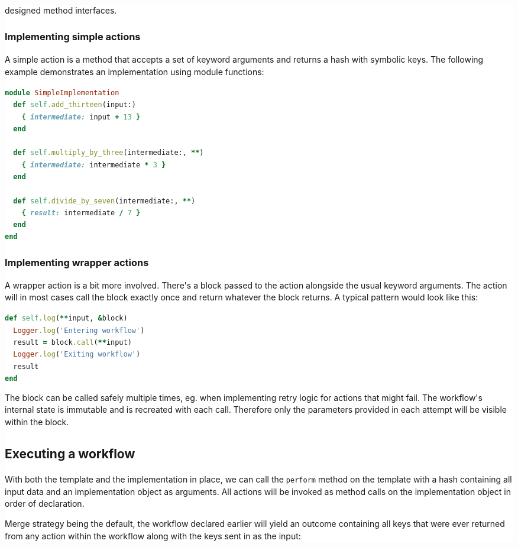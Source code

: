 designed method interfaces.

### Implementing simple actions
A simple action is a method that accepts a set of keyword arguments 
and returns a hash with symbolic keys. The following example
demonstrates an implementation using module functions:

```ruby rspec simple_implementation
module SimpleImplementation
  def self.add_thirteen(input:)
    { intermediate: input + 13 }
  end

  def self.multiply_by_three(intermediate:, **)
    { intermediate: intermediate * 3 }
  end

  def self.divide_by_seven(intermediate:, **)
    { result: intermediate / 7 }
  end
end
```

### Implementing wrapper actions
A wrapper action is a bit more involved. There's a block passed 
to the action alongside the usual keyword arguments. 
The action will in most cases call the block exactly once and return 
whatever the block returns. A typical pattern would look like this:

```ruby rspec logging_wrapper_action
def self.log(**input, &block)
  Logger.log('Entering workflow')
  result = block.call(**input)
  Logger.log('Exiting workflow')
  result
end
```

The block can be called safely multiple times, eg. when implementing 
retry logic for actions that might fail. The workflow's internal 
state is immutable and is recreated with each call. Therefore 
only the parameters provided in each attempt will be 
visible within the block.

## Executing a workflow
With both the template and the implementation in place, we can call 
the `perform` method on the template with a hash containing 
all input data and an implementation object as arguments. 
All actions will be invoked as method calls on the
implementation object in order of declaration.

Merge strategy being the default, the workflow declared earlier 
will yield an outcome containing all keys that were ever returned 
from any action within the workflow along with the keys sent in as the input:
